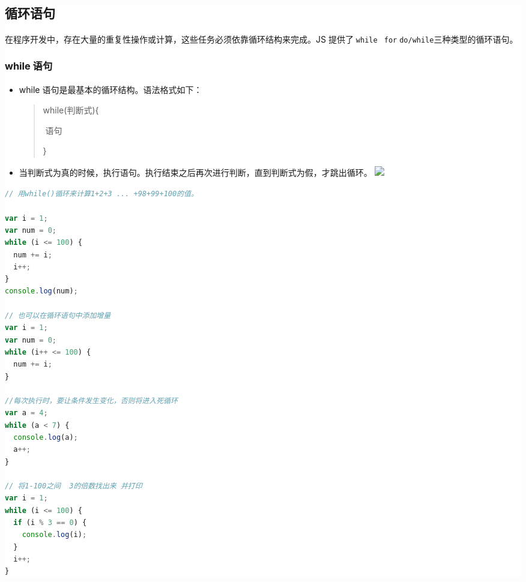 ## 循环语句

在程序开发中，存在大量的重复性操作或计算，这些任务必须依靠循环结构来完成。JS 提供了 `while ` `for` `do/while`三种类型的循环语句。

### while 语句

- while 语句是最基本的循环结构。语法格式如下：

  > while(判断式){
  >
  > ​ 语句
  >
  > }

- 当判断式为真的时候，执行语句。执行结束之后再次进行判断，直到判断式为假，才跳出循环。
  ![](https://tva1.sinaimg.cn/large/007S8ZIlgy1ggkj8mkj1dj30g80isq30.jpg)

```js
// 用while()循环来计算1+2+3 ... +98+99+100的值。

var i = 1;
var num = 0;
while (i <= 100) {
  num += i;
  i++;
}
console.log(num);

// 也可以在循环语句中添加增量
var i = 1;
var num = 0;
while (i++ <= 100) {
  num += i;
}

//每次执行时，要让条件发生变化，否则将进入死循环
var a = 4;
while (a < 7) {
  console.log(a);
  a++;
}

// 将1-100之间  3的倍数找出来 并打印
var i = 1;
while (i <= 100) {
  if (i % 3 == 0) {
    console.log(i);
  }
  i++;
}
```
